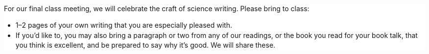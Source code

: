 For our final class meeting, we will celebrate the craft of science writing. Please bring to class:

*   1–2 pages of your own writing that you are especially pleased with.
*   If you’d like to, you may also bring a paragraph or two from any of our readings, or the book you read for your book talk, that you think is excellent, and be prepared to say why it’s good. We will share these.
